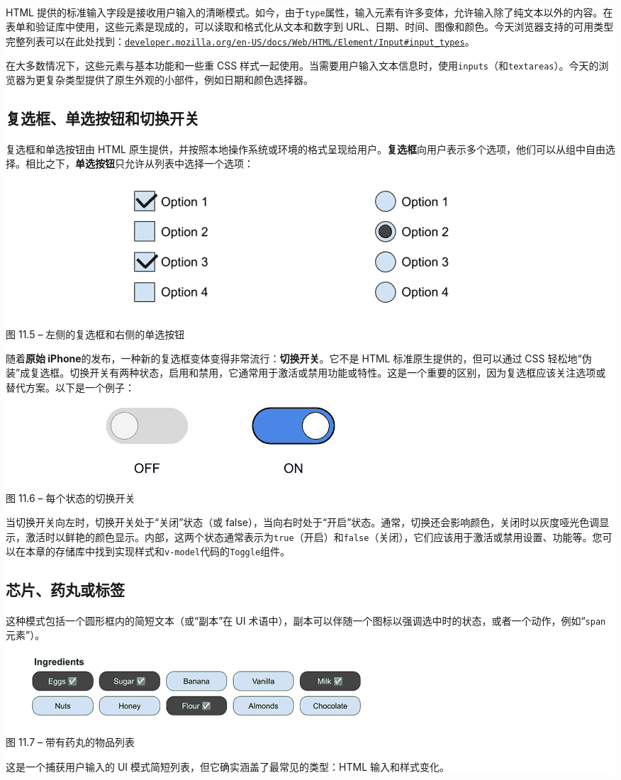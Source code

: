 HTML 提供的标准输入字段是接收用户输入的清晰模式。如今，由于`type`属性，输入元素有许多变体，允许输入除了纯文本以外的内容。在表单和验证库中使用，这些元素是现成的，可以读取和格式化从文本和数字到 URL、日期、时间、图像和颜色。今天浏览器支持的可用类型完整列表可以在此处找到：[`developer.mozilla.org/en-US/docs/Web/HTML/Element/Input#input_types`](https://developer.mozilla.org/en-US/docs/Web/HTML/Element/Input#input_types)。

在大多数情况下，这些元素与基本功能和一些重 CSS 样式一起使用。当需要用户输入文本信息时，使用`inputs`（和`textareas`）。今天的浏览器为更复杂类型提供了原生外观的小部件，例如日期和颜色选择器。

## 复选框、单选按钮和切换开关

复选框和单选按钮由 HTML 原生提供，并按照本地操作系统或环境的格式呈现给用户。**复选框**向用户表示多个选项，他们可以从组中自由选择。相比之下，**单选按钮**只允许从列表中选择一个选项：

![图 11.5 – 左侧的复选框和右侧的单选按钮](img/Figure_11.05_B18602.jpg)

图 11.5 – 左侧的复选框和右侧的单选按钮

随着**原始 iPhone**的发布，一种新的复选框变体变得非常流行：**切换开关**。它不是 HTML 标准原生提供的，但可以通过 CSS 轻松地“伪装”成复选框。切换开关有两种状态，启用和禁用，它通常用于激活或禁用功能或特性。这是一个重要的区别，因为复选框应该关注选项或替代方案。以下是一个例子：

![图 11.6 – 每个状态的切换开关](img/Figure_11.06_B18602.jpg)

图 11.6 – 每个状态的切换开关

当切换开关向左时，切换开关处于“关闭”状态（或 false），当向右时处于“开启”状态。通常，切换还会影响颜色，关闭时以灰度哑光色调显示，激活时以鲜艳的颜色显示。内部，这两个状态通常表示为`true`（开启）和`false`（关闭），它们应该用于激活或禁用设置、功能等。您可以在本章的存储库中找到实现样式和`v-model`代码的`Toggle`组件。

## 芯片、药丸或标签

这种模式包括一个圆形框内的简短文本（或“副本”在 UI 术语中），副本可以伴随一个图标以强调选中时的状态，或者一个动作，例如“`span`元素”）。

![图 11.7 – 带有药丸的物品列表](img/Figure_11.07_B18602.jpg)

图 11.7 – 带有药丸的物品列表

这是一个捕获用户输入的 UI 模式简短列表，但它确实涵盖了最常见的类型：HTML 输入和样式变化。

